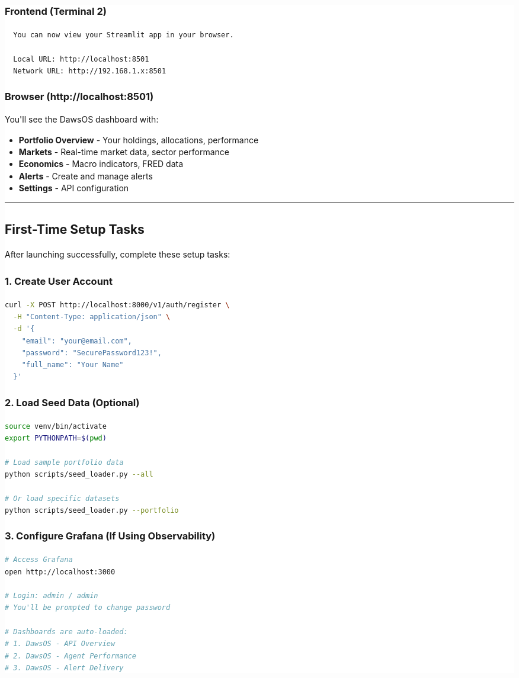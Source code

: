 ### Frontend (Terminal 2)

```
  You can now view your Streamlit app in your browser.

  Local URL: http://localhost:8501
  Network URL: http://192.168.1.x:8501
```

### Browser (http://localhost:8501)

You'll see the DawsOS dashboard with:
- **Portfolio Overview** - Your holdings, allocations, performance
- **Markets** - Real-time market data, sector performance
- **Economics** - Macro indicators, FRED data
- **Alerts** - Create and manage alerts
- **Settings** - API configuration

---

## First-Time Setup Tasks

After launching successfully, complete these setup tasks:

### 1. Create User Account

```bash
curl -X POST http://localhost:8000/v1/auth/register \
  -H "Content-Type: application/json" \
  -d '{
    "email": "your@email.com",
    "password": "SecurePassword123!",
    "full_name": "Your Name"
  }'
```

### 2. Load Seed Data (Optional)

```bash
source venv/bin/activate
export PYTHONPATH=$(pwd)

# Load sample portfolio data
python scripts/seed_loader.py --all

# Or load specific datasets
python scripts/seed_loader.py --portfolio
```

### 3. Configure Grafana (If Using Observability)

```bash
# Access Grafana
open http://localhost:3000

# Login: admin / admin
# You'll be prompted to change password

# Dashboards are auto-loaded:
# 1. DawsOS - API Overview
# 2. DawsOS - Agent Performance
# 3. DawsOS - Alert Delivery
```
